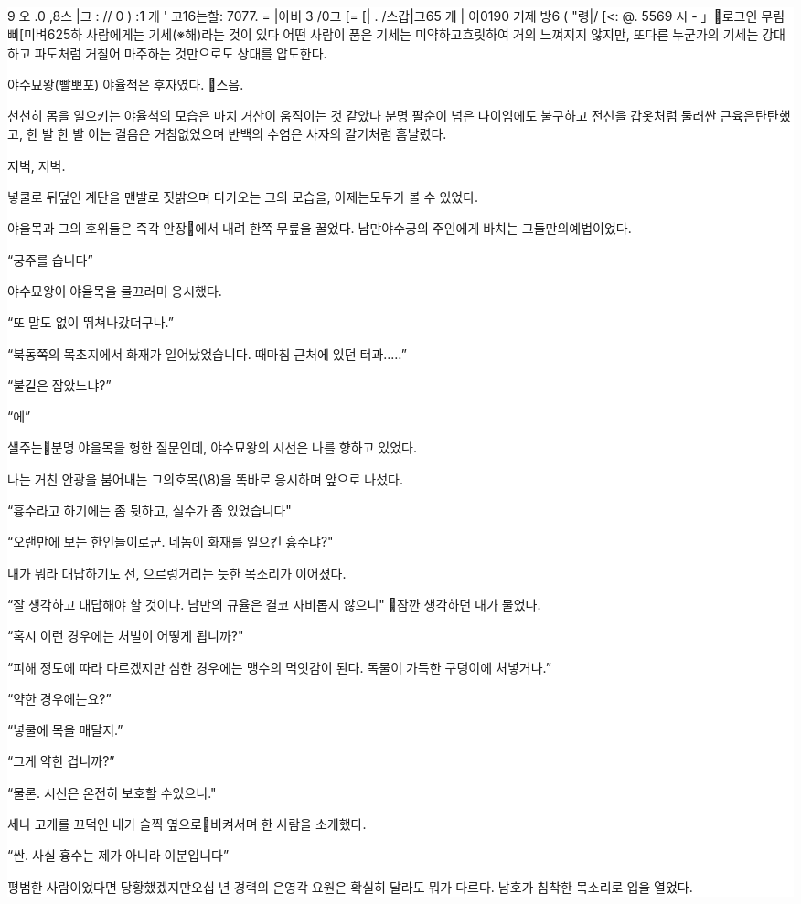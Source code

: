 9 오 .0  ,8스        |그 :   // 0 )   :1 개  '  고16는할: 7077. = |아비 3 /0그 [= [|  . /스갑|그65 개   |     이0190    기제    방6  (  "령|/    [<:       @. 5569   시    - 」로그인 무림              삐[미벼625하
사람에게는 기세(※해)라는 것이 있다
어떤 사람이 품은 기세는 미약하고흐릿하여 거의 느껴지지 않지만, 또다른 누군가의 기세는 강대하고 파도처럼 거칠어 마주하는 것만으로도 상대를 압도한다.

야수묘왕(빨뽀포) 야율척은 후자였다.
스음.

천천히 몸을 일으키는 야율척의 모습은 마치 거산이 움직이는 것 같았다
분명 팔순이 넘은 나이임에도 불구하고 전신을 갑옷처럼 둘러싼 근육은탄탄했고, 한 발 한 발 이는 걸음은 거침없었으며 반백의 수염은 사자의 갈기처럼 흠날렸다.

저벅, 저벅.

넣쿨로 뒤덮인 계단을 맨발로 짓밝으며 다가오는 그의 모습을, 이제는모두가 볼 수 있었다.

야을목과 그의 호위들은 즉각 안장에서 내려 한쪽 무릎을 꿀었다. 남만야수궁의 주인에게 바치는 그들만의예법이었다.

“궁주를 습니다”

야수묘왕이 야율목을 물끄러미 응시했다.

“또 말도 없이 뛰쳐나갔더구나.”

“북동쪽의 목초지에서 화재가 일어났었습니다. 때마침 근처에 있던 터과‥…”

“불길은 잡았느냐?”

“에”

샐주는분명 야을목을 헝한 질문인데, 야수묘왕의 시선은 나를 향하고 있었다.

나는 거친 안광을 붐어내는 그의호목(\8)을 똑바로 응시하며 앞으로 나섰다.

“흉수라고 하기에는 좀 뒷하고, 실수가 좀 있었습니다"

“오랜만에 보는 한인들이로군. 네놈이 화재를 일으킨 흉수냐?"

내가 뭐라 대답하기도 전, 으르렁거리는 듯한 목소리가 이어졌다.

“잘 생각하고 대답해야 할 것이다.
남만의 규율은 결코 자비롭지 않으니"
잠깐 생각하던 내가 물었다.

“혹시 이런 경우에는 처벌이 어떻게 됩니까?"

“피해 정도에 따라 다르겠지만 심한 경우에는 맹수의 먹잇감이 된다.
독물이 가득한 구덩이에 처넣거나.”

“약한 경우에는요?”

“넣쿨에 목을 매달지.”

“그게 약한 겁니까?”

“물론. 시신은 온전히 보호할 수있으니."

세나
고개를 끄덕인 내가 슬찍 옆으로비켜서며 한 사람을 소개했다.

“싼. 사실 흉수는 제가 아니라 이분입니다”

평범한 사람이었다면 당황했겠지만오십 년 경력의 은영각 요원은 확실히 달라도 뭐가 다르다. 남호가 침착한 목소리로 입을 열었다.
